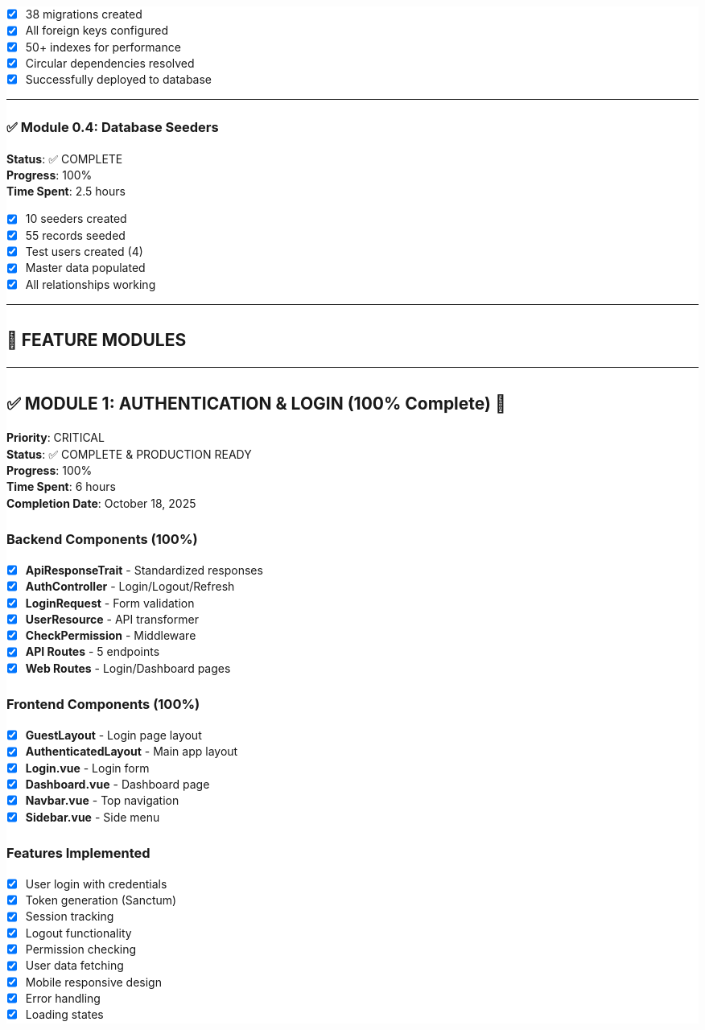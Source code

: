 - [x] 38 migrations created
- [x] All foreign keys configured
- [x] 50+ indexes for performance
- [x] Circular dependencies resolved
- [x] Successfully deployed to database

---

### ✅ Module 0.4: Database Seeders
**Status**: ✅ COMPLETE  
**Progress**: 100%  
**Time Spent**: 2.5 hours  

- [x] 10 seeders created
- [x] 55 records seeded
- [x] Test users created (4)
- [x] Master data populated
- [x] All relationships working

---

## 🎯 FEATURE MODULES

---

## ✅ MODULE 1: AUTHENTICATION & LOGIN (100% Complete) 🎉

**Priority**: CRITICAL  
**Status**: ✅ COMPLETE & PRODUCTION READY  
**Progress**: 100%  
**Time Spent**: 6 hours  
**Completion Date**: October 18, 2025  

### Backend Components (100%)
- [x] **ApiResponseTrait** - Standardized responses
- [x] **AuthController** - Login/Logout/Refresh
- [x] **LoginRequest** - Form validation
- [x] **UserResource** - API transformer
- [x] **CheckPermission** - Middleware
- [x] **API Routes** - 5 endpoints
- [x] **Web Routes** - Login/Dashboard pages

### Frontend Components (100%)
- [x] **GuestLayout** - Login page layout
- [x] **AuthenticatedLayout** - Main app layout
- [x] **Login.vue** - Login form
- [x] **Dashboard.vue** - Dashboard page
- [x] **Navbar.vue** - Top navigation
- [x] **Sidebar.vue** - Side menu

### Features Implemented
- [x] User login with credentials
- [x] Token generation (Sanctum)
- [x] Session tracking
- [x] Logout functionality
- [x] Permission checking
- [x] User data fetching
- [x] Mobile responsive design
- [x] Error handling
- [x] Loading states
